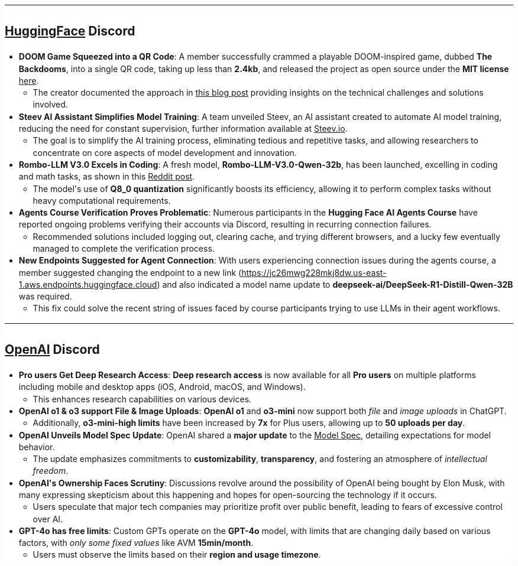 

---



## [HuggingFace](https://discord.com/channels/879548962464493619) Discord

- **DOOM Game Squeezed into a QR Code**: A member successfully crammed a playable DOOM-inspired game, dubbed **The Backdooms**, into a single QR code, taking up less than **2.4kb**, and released the project as open source under the **MIT license** [here](https://github.com/Kuberwastaken/backdooms).
   - The creator documented the approach in [this blog post](https://kuberwastaken.github.io/blog/Projects/How-I-Managed-To-Get-Doom-In-A-QR-Code) providing insights on the technical challenges and solutions involved.
- **Steev AI Assistant Simplifies Model Training**: A team unveiled Steev, an AI assistant created to automate AI model training, reducing the need for constant supervision, further information available at [Steev.io](https://www.steev.io/).
   - The goal is to simplify the AI training process, eliminating tedious and repetitive tasks, and allowing researchers to concentrate on core aspects of model development and innovation.
- **Rombo-LLM V3.0 Excels in Coding**: A fresh model, **Rombo-LLM-V3.0-Qwen-32b**, has been launched, excelling in coding and math tasks, as shown in this [Reddit post](https://www.reddit.com/r/KoboldAI/comments/1iodziq/rombollmv30qwen32b_release_and_q8_0_quantization/).
   - The model's use of **Q8_0 quantization** significantly boosts its efficiency, allowing it to perform complex tasks without heavy computational requirements.
- **Agents Course Verification Proves Problematic**: Numerous participants in the **Hugging Face AI Agents Course** have reported ongoing problems verifying their accounts via Discord, resulting in recurring connection failures.
   - Recommended solutions included logging out, clearing cache, and trying different browsers, and a lucky few eventually managed to complete the verification process.
- **New Endpoints Suggested for Agent Connection**: With users experiencing connection issues during the agents course, a member suggested changing the endpoint to a new link (https://jc26mwg228mkj8dw.us-east-1.aws.endpoints.huggingface.cloud) and also indicated a model name update to **deepseek-ai/DeepSeek-R1-Distill-Qwen-32B** was required.
   - This fix could solve the recent string of issues faced by course participants trying to use LLMs in their agent workflows.



---



## [OpenAI](https://discord.com/channels/974519864045756446) Discord

- **Pro users Get Deep Research Access**: **Deep research access** is now available for all **Pro users** on multiple platforms including mobile and desktop apps (iOS, Android, macOS, and Windows).
   - This enhances research capabilities on various devices.
- **OpenAI o1 & o3 support File & Image Uploads**: **OpenAI o1** and **o3-mini** now support both *file* and *image uploads* in ChatGPT.
   - Additionally, **o3-mini-high limits** have been increased by **7x** for Plus users, allowing up to **50 uploads per day**.
- **OpenAI Unveils Model Spec Update**: OpenAI shared a **major update** to the [Model Spec](https://openai.com/index/sharing-the-latest-model-spec/), detailing expectations for model behavior.
   - The update emphasizes commitments to **customizability**, **transparency**, and fostering an atmosphere of *intellectual freedom*.
- **OpenAI's Ownership Faces Scrutiny**: Discussions revolve around the possibility of OpenAI being bought by Elon Musk, with many expressing skepticism about this happening and hopes for open-sourcing the technology if it occurs.
   - Users speculate that major tech companies may prioritize profit over public benefit, leading to fears of excessive control over AI.
- **GPT-4o has free limits**: Custom GPTs operate on the **GPT-4o** model, with limits that are changing daily based on various factors, with *only some fixed values* like AVM **15min/month**.
   - Users must observe the limits based on their **region and usage timezone**.
